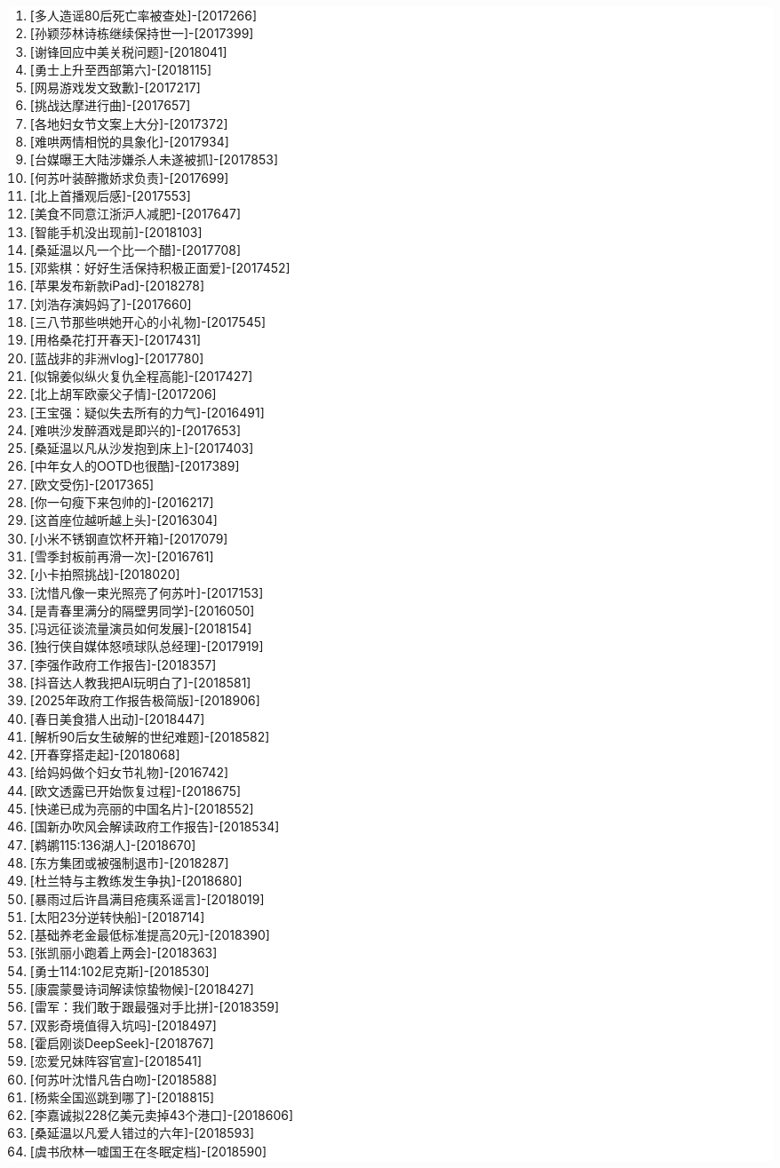 1. [多人造谣80后死亡率被查处]-[2017266]
1. [孙颖莎林诗栋继续保持世一]-[2017399]
1. [谢锋回应中美关税问题]-[2018041]
1. [勇士上升至西部第六]-[2018115]
1. [网易游戏发文致歉]-[2017217]
1. [挑战达摩进行曲]-[2017657]
1. [各地妇女节文案上大分]-[2017372]
1. [难哄两情相悦的具象化]-[2017934]
1. [台媒曝王大陆涉嫌杀人未遂被抓]-[2017853]
1. [何苏叶装醉撒娇求负责]-[2017699]
1. [北上首播观后感]-[2017553]
1. [美食不同意江浙沪人减肥]-[2017647]
1. [智能手机没出现前]-[2018103]
1. [桑延温以凡一个比一个醋]-[2017708]
1. [邓紫棋：好好生活保持积极正面爱]-[2017452]
1. [苹果发布新款iPad]-[2018278]
1. [刘浩存演妈妈了]-[2017660]
1. [三八节那些哄她开心的小礼物]-[2017545]
1. [用格桑花打开春天]-[2017431]
1. [蓝战非的非洲vlog]-[2017780]
1. [似锦姜似纵火复仇全程高能]-[2017427]
1. [北上胡军欧豪父子情]-[2017206]
1. [王宝强：疑似失去所有的力气]-[2016491]
1. [难哄沙发醉酒戏是即兴的]-[2017653]
1. [桑延温以凡从沙发抱到床上]-[2017403]
1. [中年女人的OOTD也很酷]-[2017389]
1. [欧文受伤]-[2017365]
1. [你一句瘦下来包帅的]-[2016217]
1. [这首座位越听越上头]-[2016304]
1. [小米不锈钢直饮杯开箱]-[2017079]
1. [雪季封板前再滑一次]-[2016761]
1. [小卡拍照挑战]-[2018020]
1. [沈惜凡像一束光照亮了何苏叶]-[2017153]
1. [是青春里满分的隔壁男同学]-[2016050]
1. [冯远征谈流量演员如何发展]-[2018154]
1. [独行侠自媒体怒喷球队总经理]-[2017919]
1. [李强作政府工作报告]-[2018357]
1. [抖音达人教我把AI玩明白了]-[2018581]
1. [2025年政府工作报告极简版]-[2018906]
1. [春日美食猎人出动]-[2018447]
1. [解析90后女生破解的世纪难题]-[2018582]
1. [开春穿搭走起]-[2018068]
1. [给妈妈做个妇女节礼物]-[2016742]
1. [欧文透露已开始恢复过程]-[2018675]
1. [快递已成为亮丽的中国名片]-[2018552]
1. [国新办吹风会解读政府工作报告]-[2018534]
1. [鹈鹕115:136湖人]-[2018670]
1. [东方集团或被强制退市]-[2018287]
1. [杜兰特与主教练发生争执]-[2018680]
1. [暴雨过后许昌满目疮痍系谣言]-[2018019]
1. [太阳23分逆转快船]-[2018714]
1. [基础养老金最低标准提高20元]-[2018390]
1. [张凯丽小跑着上两会]-[2018363]
1. [勇士114:102尼克斯]-[2018530]
1. [康震蒙曼诗词解读惊蛰物候]-[2018427]
1. [雷军：我们敢于跟最强对手比拼]-[2018359]
1. [双影奇境值得入坑吗]-[2018497]
1. [霍启刚谈DeepSeek]-[2018767]
1. [恋爱兄妹阵容官宣]-[2018541]
1. [何苏叶沈惜凡告白吻]-[2018588]
1. [杨紫全国巡跳到哪了]-[2018815]
1. [李嘉诚拟228亿美元卖掉43个港口]-[2018606]
1. [桑延温以凡爱人错过的六年]-[2018593]
1. [虞书欣林一嘘国王在冬眠定档]-[2018590]